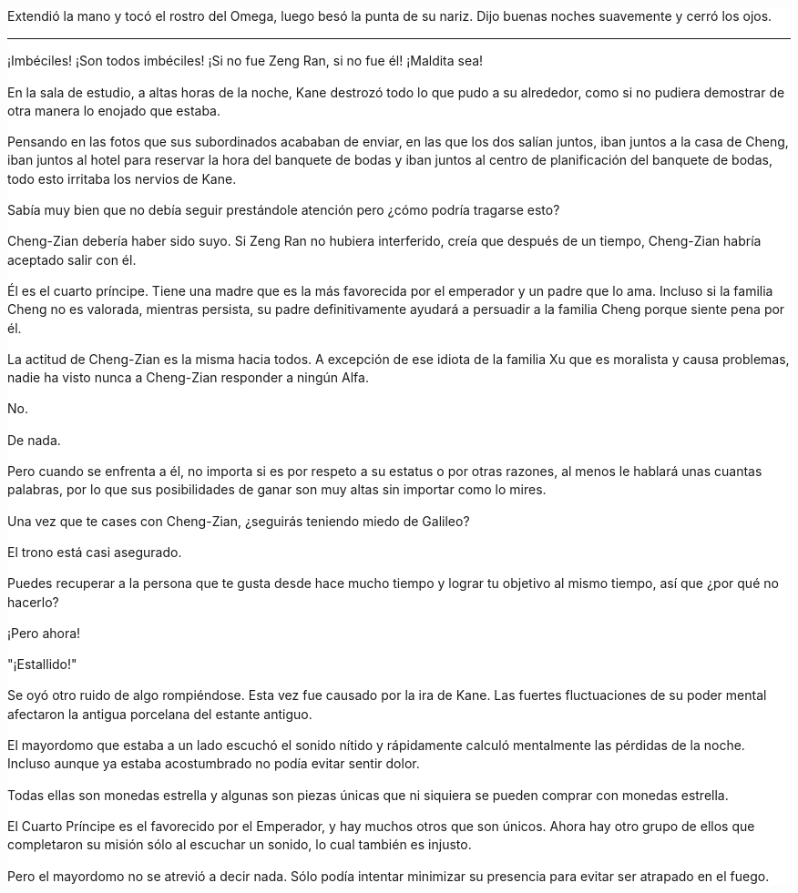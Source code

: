 Extendió la mano y tocó el rostro del Omega, luego besó la punta de su nariz. Dijo buenas noches suavemente y cerró los ojos.

***

¡Imbéciles! ¡Son todos imbéciles! ¡Si no fue Zeng Ran, si no fue él! ¡Maldita sea!

En la sala de estudio, a altas horas de la noche, Kane destrozó todo lo que pudo a su alrededor, como si no pudiera demostrar de otra manera lo enojado que estaba.

Pensando en las fotos que sus subordinados acababan de enviar, en las que los dos salían juntos, iban juntos a la casa de Cheng, iban juntos al hotel para reservar la hora del banquete de bodas y iban juntos al centro de planificación del banquete de bodas, todo esto irritaba los nervios de Kane.

Sabía muy bien que no debía seguir prestándole atención pero ¿cómo podría tragarse esto?

Cheng-Zian debería haber sido suyo. Si Zeng Ran no hubiera interferido, creía que después de un tiempo, Cheng-Zian habría aceptado salir con él.

Él es el cuarto príncipe. Tiene una madre que es la más favorecida por el emperador y un padre que lo ama. Incluso si la familia Cheng no es valorada, mientras persista, su padre definitivamente ayudará a persuadir a la familia Cheng porque siente pena por él.

La actitud de Cheng-Zian es la misma hacia todos. A excepción de ese idiota de la familia Xu que es moralista y causa problemas, nadie ha visto nunca a Cheng-Zian responder a ningún Alfa.

No.

De nada.

Pero cuando se enfrenta a él, no importa si es por respeto a su estatus o por otras razones, al menos le hablará unas cuantas palabras, por lo que sus posibilidades de ganar son muy altas sin importar como lo mires.

Una vez que te cases con Cheng-Zian, ¿seguirás teniendo miedo de Galileo?

El trono está casi asegurado.

Puedes recuperar a la persona que te gusta desde hace mucho tiempo y lograr tu objetivo al mismo tiempo, así que ¿por qué no hacerlo?

¡Pero ahora!

"¡Estallido!"

Se oyó otro ruido de algo rompiéndose. Esta vez fue causado por la ira de Kane. Las fuertes fluctuaciones de su poder mental afectaron la antigua porcelana del estante antiguo.

El mayordomo que estaba a un lado escuchó el sonido nítido y rápidamente calculó mentalmente las pérdidas de la noche. Incluso aunque ya estaba acostumbrado no podía evitar sentir dolor.

Todas ellas son monedas estrella y algunas son piezas únicas que ni siquiera se pueden comprar con monedas estrella.

El Cuarto Príncipe es el favorecido por el Emperador, y hay muchos otros que son únicos. Ahora hay otro grupo de ellos que completaron su misión sólo al escuchar un sonido, lo cual también es injusto.

Pero el mayordomo no se atrevió a decir nada. Sólo podía intentar minimizar su presencia para evitar ser atrapado en el fuego.
